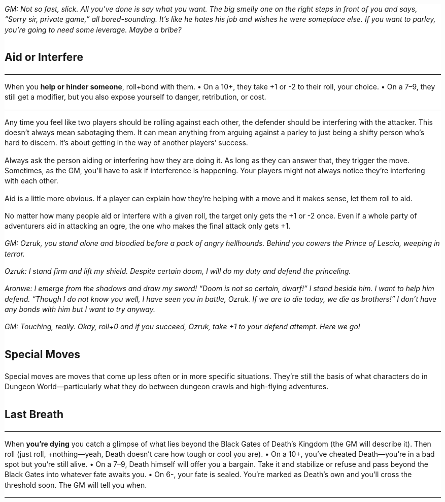 *GM: Not so fast, slick. All you’ve done is say what you want. The big smelly one on the right steps in front of you and says, “Sorry sir, private game,” all bored-sounding. It’s like he hates his job and wishes he were someplace else. If you want to parley, you’re going to need some leverage. Maybe a bribe?*
## Aid or Interfere

---
When you **help or hinder someone**, roll+bond with them. • On a 10+, they take +1 or -2 to their roll, your choice. • On a 7–9, they still get a modifier, but you also expose yourself to danger, retribution, or cost.

---
Any time you feel like two players should be rolling against each other, the defender should be interfering with the attacker. This doesn’t always mean sabotaging them. It can mean anything from arguing against a parley to just being a shifty person who’s hard to discern. It’s about getting in the way of another players’ success.

Always ask the person aiding or interfering how they are doing it. As long as they can answer that, they trigger the move. Sometimes, as the GM, you’ll have to ask if interference is happening. Your players might not always notice they’re interfering with each other.

Aid is a little more obvious. If a player can explain how they’re helping with a move and it makes sense, let them roll to aid.

No matter how many people aid or interfere with a given roll, the target only gets the +1 or -2 once. Even if a whole party of adventurers aid in attacking an ogre, the one who makes the final attack only gets +1.

*GM: Ozruk, you stand alone and bloodied before a pack of angry hellhounds. Behind you cowers the Prince of Lescia, weeping in terror.*

*Ozruk: I stand firm and lift my shield. Despite certain doom, I will do my duty and defend the princeling.*

*Aronwe: I emerge from the shadows and draw my sword! “Doom is not so certain, dwarf!” I stand beside him. I want to help him defend. “Though I do not know you well, I have seen you in battle, Ozruk. If we are to die today, we die as brothers!” I don’t have any bonds with him but I want to try anyway.*

*GM: Touching, really. Okay, roll+0 and if you succeed, Ozruk, take +1 to your defend attempt. Here we go!*
## Special Moves

Special moves are moves that come up less often or in more specific situations. They’re still the basis of what characters do in Dungeon World—particularly what they do between dungeon crawls and high-flying adventures.
## Last Breath

---
When **you’re dying** you catch a glimpse of what lies beyond the Black Gates of Death’s Kingdom (the GM will describe it). Then roll (just roll, +nothing—yeah, Death doesn’t care how tough or cool you are). • On a 10+, you’ve cheated Death—you’re in a bad spot but you’re still alive. • On a 7–9, Death himself will offer you a bargain. Take it and stabilize or refuse and pass beyond the Black Gates into whatever fate awaits you. • On 6-, your fate is sealed. You’re marked as Death’s own and you’ll cross the threshold soon. The GM will tell you when.

---